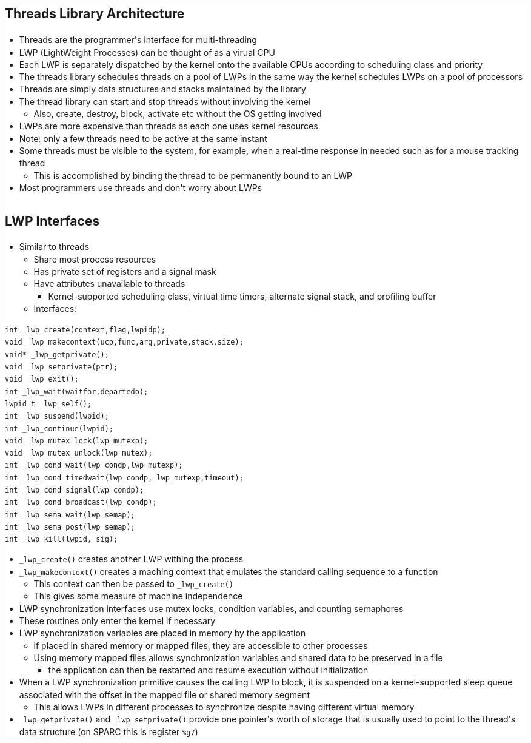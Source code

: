 ## Threads Library Architecture
 - Threads are the programmer's interface for multi-threading
 - LWP (LightWeight Processes) can be thought of as a virual CPU 
 - Each LWP is separately dispatched by the kernel onto the available CPUs according to scheduling class and priority
 - The threads library schedules threads on a pool of LWPs in the same way the kernel schedules LWPs on a pool of processors
 - Threads are simply data structures and stacks maintained by the library
 - The thread library can start and stop threads without involving the kernel
	 - Also, create, destroy, block, activate etc without the OS getting involved
 - LWPs are more expensive than threads as each one uses kernel resources
 - Note: only a few threads need to be active at the same instant
 - Some threads must be visible to the system, for example, when a real-time response in needed such as for a mouse tracking thread
	 - This is accomplished by binding the thread to be permanently bound to an LWP
 - Most programmers use threads and don't worry about LWPs

## LWP Interfaces
 - Similar to threads
	 - Share most process resources
	 - Has private set of registers and a signal mask
	 - Have attributes unavailable to threads
		 - Kernel-supported scheduling class, virtual time timers, alternate signal stack, and profiling buffer
	 - Interfaces:
```
int _lwp_create(context,flag,lwpidp);
void _lwp_makecontext(ucp,func,arg,private,stack,size);
void* _lwp_getprivate();
void _lwp_setprivate(ptr);
void _lwp_exit();
int _lwp_wait(waitfor,departedp);
lwpid_t _lwp_self();
int _lwp_suspend(lwpid);
int _lwp_continue(lwpid);
void _lwp_mutex_lock(lwp_mutexp);
void _lwp_mutex_unlock(lwp_mutex);
int _lwp_cond_wait(lwp_condp,lwp_mutexp);
int _lwp_cond_timedwait(lwp_condp, lwp_mutexp,timeout);
int _lwp_cond_signal(lwp_condp);
int _lwp_cond_broadcast(lwp_condp);
int _lwp_sema_wait(lwp_semap);
int _lwp_sema_post(lwp_semap);
int _lwp_kill(lwpid, sig);
```
 - ```_lwp_create()``` creates another LWP withing the process
 - ```_lwp_makecontext()``` creates a maching context that emulates the standard calling sequence to a function
	 - This context can then be passed to ```_lwp_create()```
	 - This gives some measure of machine independence
 - LWP synchronization interfaces use mutex locks, condition variables, and counting semaphores
 - These routines only enter the kernel if necessary
 - LWP synchronization variables are placed in memory by the application
	 - if placed in shared memory or mapped files, they are accessible to other processes
	 - Using memory mapped files allows synchronization variables and shared data to be preserved in a file
		 - the application can then be restarted and resume execution without initialization
 - When a LWP synchronization primitive causes the calling LWP to block, it is suspended on a kernel-supported sleep queue associated with the offset in the mapped file or shared memory segment
	 - This allows LWPs in different processes to synchronize despite having different virtual memory
 - ```_lwp_getprivate()``` and ```_lwp_setprivate()``` provide one pointer's worth of storage that is usually used to point to the thread's data structure (on SPARC this is register ```%g7```)